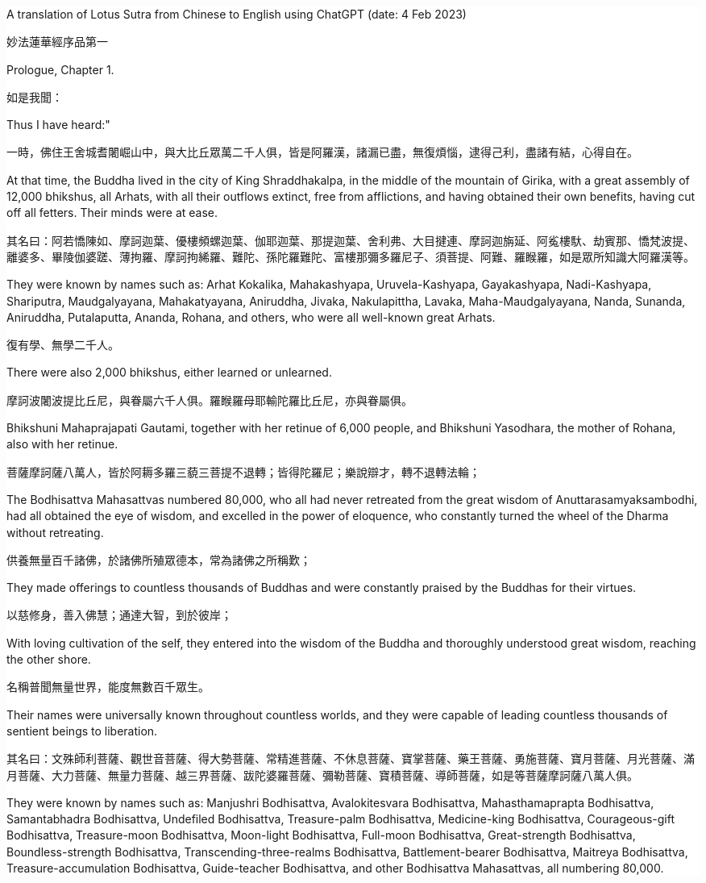 A translation of Lotus Sutra from Chinese to English using ChatGPT  (date: 4 Feb 2023)

妙法蓮華經序品第一

Prologue, Chapter 1.


如是我聞：

Thus I have heard:"

一時，佛住王舍城耆闍崛山中，與大比丘眾萬二千人俱，皆是阿羅漢，諸漏已盡，無復煩惱，逮得己利，盡諸有結，心得自在。

At that time, the Buddha lived in the city of King Shraddhakalpa, in the middle of the mountain of Girika, with a great assembly of 12,000 bhikshus, all Arhats, with all their outflows extinct, free from afflictions, and having obtained their own benefits, having cut off all fetters. Their minds were at ease. 

其名曰：阿若憍陳如、摩訶迦葉、優樓頻螺迦葉、伽耶迦葉、那提迦葉、舍利弗、大目揵連、摩訶迦旃延、阿㝹樓馱、劫賓那、憍梵波提、離婆多、畢陵伽婆蹉、薄拘羅、摩訶拘絺羅、難陀、孫陀羅難陀、富樓那彌多羅尼子、須菩提、阿難、羅睺羅，如是眾所知識大阿羅漢等。

They were known by names such as: Arhat Kokalika, Mahakashyapa, Uruvela-Kashyapa, Gayakashyapa, Nadi-Kashyapa, Shariputra, Maudgalyayana, Mahakatyayana, Aniruddha, Jivaka, Nakulapittha, Lavaka, Maha-Maudgalyayana, Nanda, Sunanda, Aniruddha, Putalaputta, Ananda, Rohana, and others, who were all well-known great Arhats. 

復有學、無學二千人。

There were also 2,000 bhikshus, either learned or unlearned. 

摩訶波闍波提比丘尼，與眷屬六千人俱。羅睺羅母耶輸陀羅比丘尼，亦與眷屬俱。

Bhikshuni Mahaprajapati Gautami, together with her retinue of 6,000 people, and Bhikshuni Yasodhara, the mother of Rohana, also with her retinue. 

菩薩摩訶薩八萬人，皆於阿耨多羅三藐三菩提不退轉；皆得陀羅尼；樂說辯才，轉不退轉法輪；

The Bodhisattva Mahasattvas numbered 80,000, who all had never retreated from the great wisdom of Anuttarasamyaksambodhi, had all obtained the eye of wisdom, and excelled in the power of eloquence, who constantly turned the wheel of the Dharma without retreating. 

供養無量百千諸佛，於諸佛所殖眾德本，常為諸佛之所稱歎；

They made offerings to countless thousands of Buddhas and were constantly praised by the Buddhas for their virtues. 

以慈修身，善入佛慧；通達大智，到於彼岸；

With loving cultivation of the self, they entered into the wisdom of the Buddha and thoroughly understood great wisdom, reaching the other shore. 

名稱普聞無量世界，能度無數百千眾生。

Their names were universally known throughout countless worlds, and they were capable of leading countless thousands of sentient beings to liberation. 

其名曰：文殊師利菩薩、觀世音菩薩、得大勢菩薩、常精進菩薩、不休息菩薩、寶掌菩薩、藥王菩薩、勇施菩薩、寶月菩薩、月光菩薩、滿月菩薩、大力菩薩、無量力菩薩、越三界菩薩、跋陀婆羅菩薩、彌勒菩薩、寶積菩薩、導師菩薩，如是等菩薩摩訶薩八萬人俱。

They were known by names such as: Manjushri Bodhisattva, Avalokitesvara Bodhisattva, Mahasthamaprapta Bodhisattva, Samantabhadra Bodhisattva, Undefiled Bodhisattva, Treasure-palm Bodhisattva, Medicine-king Bodhisattva, Courageous-gift Bodhisattva, Treasure-moon Bodhisattva, Moon-light Bodhisattva, Full-moon Bodhisattva, Great-strength Bodhisattva, Boundless-strength Bodhisattva, Transcending-three-realms Bodhisattva, Battlement-bearer Bodhisattva, Maitreya Bodhisattva, Treasure-accumulation Bodhisattva, Guide-teacher Bodhisattva, and other Bodhisattva Mahasattvas, all numbering 80,000.
